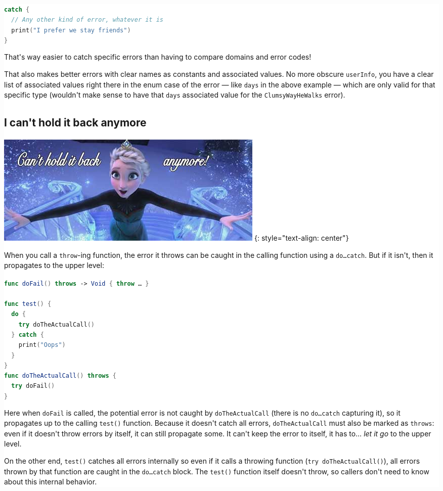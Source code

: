 ```swift
catch {
  // Any other kind of error, whatever it is
  print("I prefer we stay friends")
}
```

That's way easier to catch specific errors than having to compare domains and error codes!

That also makes better errors with clear names as constants and associated values. No more obscure `userInfo`, you have a clear list of associated values right there in the enum case of the error — like `days` in the above example — which are only valid for that specific type (wouldn't make sense to have that `days` associated value for the `ClumsyWayHeWalks` error).

## I can't hold it back anymore

![Frozen-Illustration-4](/assets/frozen-cant-hold-it-back.jpg)
{: style="text-align: center"}

When you call a `throw`-ing function, the error it throws can be caught in the calling function using a `do…catch`. But if it isn't, then it propagates to the upper level:

```swift
func doFail() throws -> Void { throw … }

func test() {
  do {
    try doTheActualCall()
  } catch {
    print("Oops")
  }
}
func doTheActualCall() throws {
  try doFail()
}
```

Here when `doFail` is called, the potential error is not caught by `doTheActualCall` (there is no `do…catch` capturing it), so it propagates up to the calling `test()` function. Because it doesn't catch all errors, `doTheActualCall` must also be marked as `throws`: even if it doesn't throw errors by itself, it can still propagate some. It can't keep the error to itself, it has to… _let it go_ to the upper level.

On the other end, `test()` catches all errors internally so even if it calls a throwing function (`try doTheActualCall()`), all errors thrown by that function are caught in the `do…catch` block. The `test()` function itself doesn't throw, so callers don't need to know about this internal behavior.
